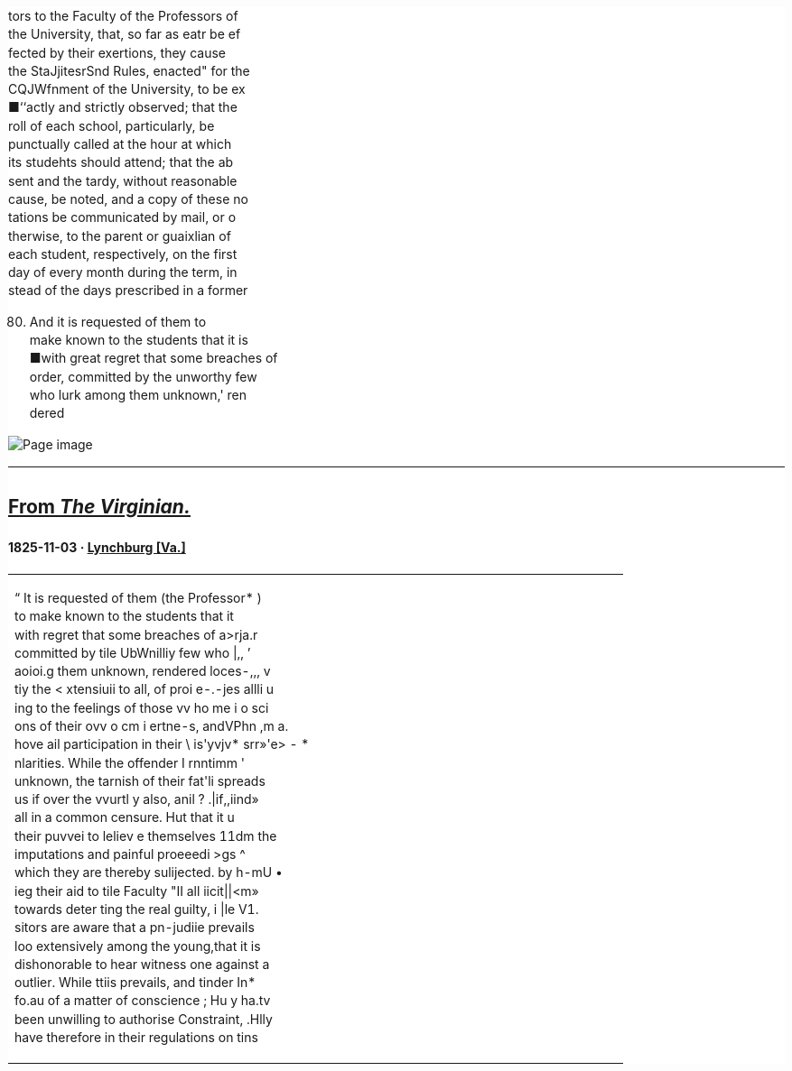 tors to the Faculty of the Professors of  
the University, that, so far as eatr be ef­  
fected by their exertions, they cause  
the StaJjitesrSnd Rules, enacted&quot; for the  
CQJWfnment of the University, to be ex­  
■‘‘actly and strictly observed; that the  
roll of each school, particularly, be  
punctually called at the hour at which  
its studehts should attend; that the ab­  
sent and the tardy, without reasonable  
cause, be noted, and a copy of these no­  
tations be communicated by mail, or o­  
therwise, to the parent or guaixlian of  
each student, respectively, on the first  
day of every month during the term, in­  
stead of the days prescribed in a former  
  
80. And it is requested of them to  
make known to the students that it is  
■with great regret that some breaches of  
order, committed by the unworthy few  
who lurk among them unknown,&#x27; ren­  
dered
</td><td style="width: 50%; max-height: 75%; margin: auto; display: block;">
<img alt="Page image" src="https://tile.loc.gov/image-services/iiif/service:ndnp:vi:batch_vi_alpina_ver01:data:sn84024505:00542866962:1825110101:0237/pct:3.816466552315609,56.646341463414636,13.572041166380789,11.463414634146341/!600,600/0/default.jpg"/>
</td>
</tr></table>

---

## [From _The Virginian._](https://www.loc.gov/resource/sn85027015/1825-11-03/ed-1/?sp=2)

#### 1825-11-03 &middot; [Lynchburg [Va.]](http://dbpedia.org/resource/Lynchburg%2C_Virginia)

<table style="width: 100%;"><tr><td style="width: 50%">

  
“ It is requested of them (the Professor* )  
to make known to the students that it  
with regret that some breaches of a&gt;rja.r  
committed by tile UbWnilliy few who |,, ’  
aoioi.g them unknown, rendered loces-,,, v  
tiy the &lt; xtensiuii to all, of proi e-.-jes allli u  
ing to the feelings of those vv ho me i o sci­  
ons of their ovv o cm i ertne-s, andVPhn ,m a.  
hove ail participation in their \ is&#x27;yvjv* srr»&#x27;e&gt; - *  
nlarities. While the offender I rnntimm &#x27;  
unknown, the tarnish of their fat&#x27;li spreads  
us if over the vvurtl y also, anil ? .|if,,iind»  
all in a common censure. Hut that it u  
their puvvei to leliev e themselves 11dm the  
imputations and painful proeeedi &gt;gs ^  
which they are thereby sulijected. by h-mU •  
ieg their aid to tile Faculty &quot;II all iicit|\|&lt;m»  
towards deter ting the real guilty, i |le V1.  
sitors are aware that a pn-judiie prevails  
loo extensively among the young,that it is  
dishonorable to hear witness one against a­  
outlier. While ttiis prevails, and tinder In*  
fo.au of a matter of conscience ; Hu y ha.tv  
been unwilling to authorise Constraint, .Hlly  
have therefore in their regulations on tins  
